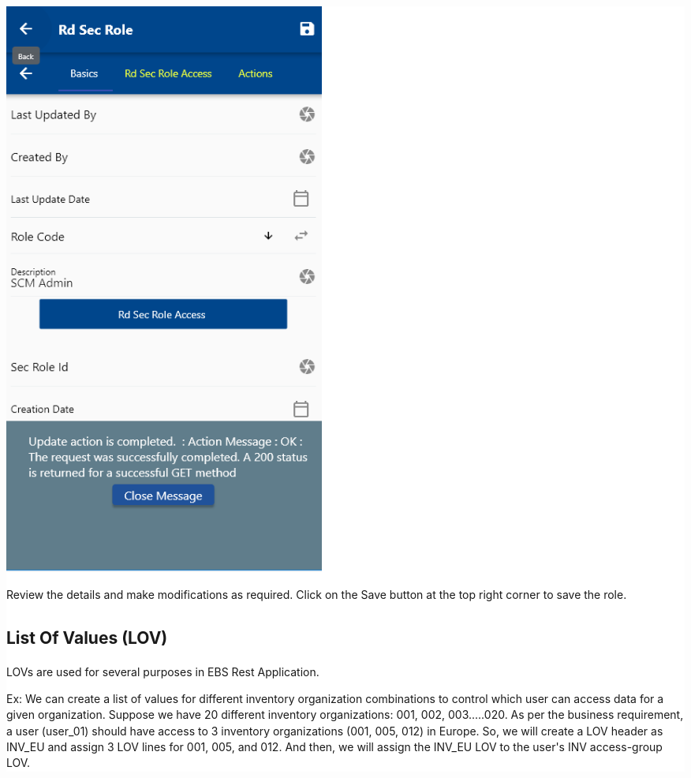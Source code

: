 <img src="/images/ScreenShots/ebs/admin/role/ebs_role_10.PNG" width="400"/>

Review the details and make modifications as required. Click on the Save button at the top right corner to save the role.


## List Of Values (LOV)

LOVs are used for several purposes in EBS Rest Application. 

Ex: We can create a list of values for different inventory organization combinations to control which user can access data for a given organization.
Suppose we have 20 different inventory organizations: 001, 002, 003.....020. As per the business requirement, a user (user_01) should have access to 3 inventory organizations (001, 005, 012) in Europe.
So, we will create a LOV header as INV_EU and assign 3 LOV lines for 001, 005, and 012. And then, we will assign the INV_EU LOV to the user's INV access-group LOV.
